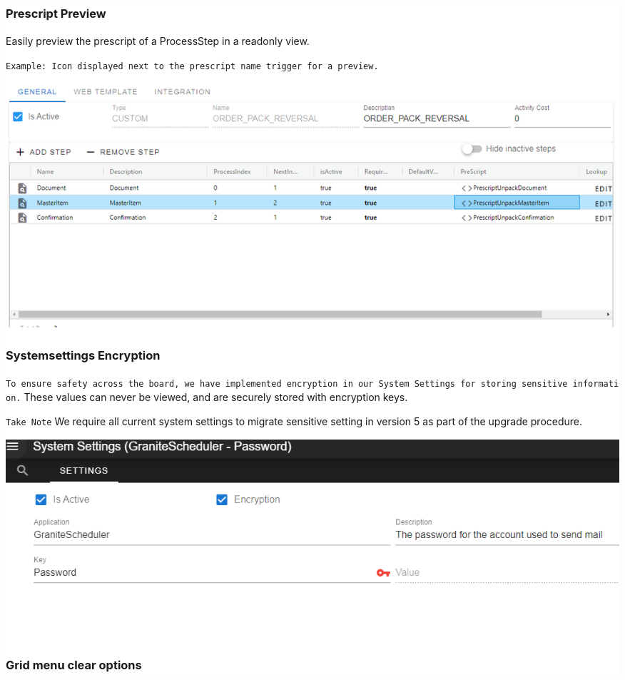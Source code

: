 
### Prescript Preview

Easily preview the prescript of a ProcessStep in a readonly view.

`Example: Icon displayed next to the prescript name trigger for a preview.`

![](../img/prescriptpreview.png)

### Systemsettings Encryption

`To ensure safety across the board, we have implemented encryption in our System Settings for storing sensitive information.`
These values can never be viewed, and are securely stored with encryption keys.

`Take Note` We require all current system settings to migrate sensitive setting in version 5 as part of the upgrade procedure.

![](../img/systemsettingsEncryption.png)


### Grid menu clear options
